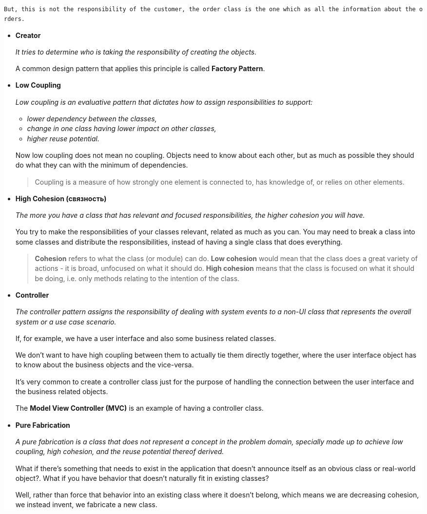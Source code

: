     But, this is not the responsibility of the customer, the order class is the one which as all the information about the orders.

* __Creator__

    _It tries to determine who is taking the responsibility of creating the objects._

    A common design pattern that applies this principle is called __Factory Pattern__.

* __Low Coupling__

    _Low coupling is an evaluative pattern that dictates how to assign responsibilities to support:_
    * _lower dependency between the classes,_
    * _change in one class having lower impact on other classes,_
    * _higher reuse potential._

    Now low coupling does not mean no coupling. Objects need to know about each other, but as much as possible they should do what they can with the minimum of dependencies.

    > Coupling is a measure of how strongly one element is connected to, has knowledge of, or relies on other elements.

* __High Cohesion (связность)__

    _The more you have a class that has relevant and focused responsibilities, the higher cohesion you will have._

    You try to make the responsibilities of your classes relevant, related as much as you can. You may need to break a class into some classes and distribute the responsibilities, instead of having a single class that does everything.

    > __Cohesion__ refers to what the class (or module) can do. __Low cohesion__ would mean that the class does a great variety of actions - it is broad, unfocused on what it should do. __High cohesion__ means that the class is focused on what it should be doing, i.e. only methods relating to the intention of the class.

* __Controller__

    _The controller pattern assigns the responsibility of dealing with system events to a non-UI class that represents the overall system or a use case scenario._

    If, for example, we have a user interface and also some business related classes.

    We don’t want to have high coupling between them to actually tie them directly together, where the user interface object has to know about the business objects and the vice-versa.

    It’s very common to create a controller class just for the purpose of handling the connection between the user interface and the business related objects.

    The __Model View Controller (MVC)__ is an example of having a controller class.

* __Pure Fabrication__

    _A pure fabrication is a class that does not represent a concept in the problem domain, specially made up to achieve low coupling, high cohesion, and the reuse potential thereof derived._

    What if there’s something that needs to exist in the application that doesn’t announce itself as an obvious class or real-world object?. What if you have behavior that doesn’t naturally fit in existing classes?

    Well, rather than force that behavior into an existing class where it doesn’t belong, which means we are decreasing cohesion, we instead invent, we fabricate a new class.
